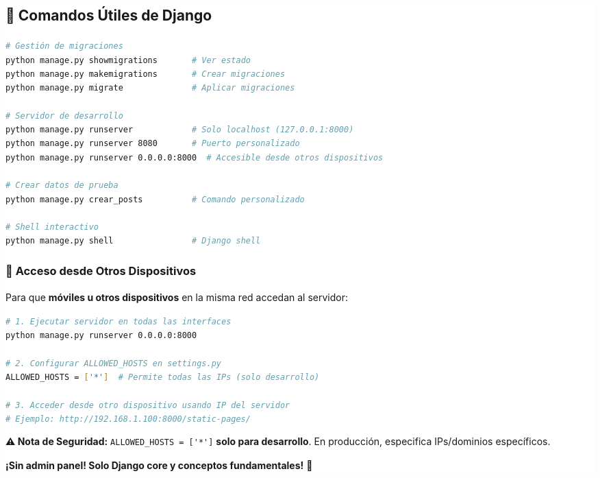 ## 🔧 Comandos Útiles de Django

```bash
# Gestión de migraciones
python manage.py showmigrations       # Ver estado
python manage.py makemigrations       # Crear migraciones
python manage.py migrate              # Aplicar migraciones

# Servidor de desarrollo
python manage.py runserver            # Solo localhost (127.0.0.1:8000)
python manage.py runserver 8080       # Puerto personalizado
python manage.py runserver 0.0.0.0:8000  # Accesible desde otros dispositivos

# Crear datos de prueba
python manage.py crear_posts          # Comando personalizado

# Shell interactivo
python manage.py shell                # Django shell
```

### 📱 **Acceso desde Otros Dispositivos**

Para que **móviles u otros dispositivos** en la misma red accedan al servidor:

```bash
# 1. Ejecutar servidor en todas las interfaces
python manage.py runserver 0.0.0.0:8000

# 2. Configurar ALLOWED_HOSTS en settings.py
ALLOWED_HOSTS = ['*']  # Permite todas las IPs (solo desarrollo)

# 3. Acceder desde otro dispositivo usando IP del servidor
# Ejemplo: http://192.168.1.100:8000/static-pages/
```

**⚠️ Nota de Seguridad:** `ALLOWED_HOSTS = ['*']` **solo para desarrollo**. En producción, especifica IPs/dominios específicos.

**¡Sin admin panel! Solo Django core y conceptos fundamentales!** 🎯